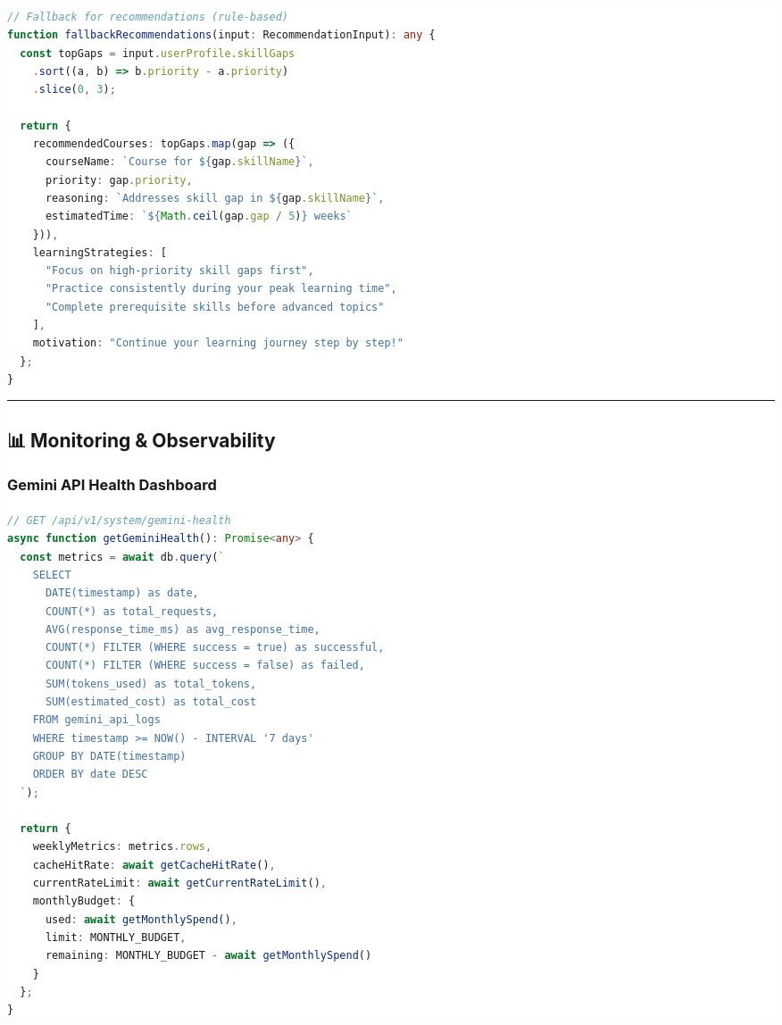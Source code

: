 ```typescript
// Fallback for recommendations (rule-based)
function fallbackRecommendations(input: RecommendationInput): any {
  const topGaps = input.userProfile.skillGaps
    .sort((a, b) => b.priority - a.priority)
    .slice(0, 3);
  
  return {
    recommendedCourses: topGaps.map(gap => ({
      courseName: `Course for ${gap.skillName}`,
      priority: gap.priority,
      reasoning: `Addresses skill gap in ${gap.skillName}`,
      estimatedTime: `${Math.ceil(gap.gap / 5)} weeks`
    })),
    learningStrategies: [
      "Focus on high-priority skill gaps first",
      "Practice consistently during your peak learning time",
      "Complete prerequisite skills before advanced topics"
    ],
    motivation: "Continue your learning journey step by step!"
  };
}
```

---

## 📊 Monitoring & Observability

### **Gemini API Health Dashboard**

```typescript
// GET /api/v1/system/gemini-health
async function getGeminiHealth(): Promise<any> {
  const metrics = await db.query(`
    SELECT
      DATE(timestamp) as date,
      COUNT(*) as total_requests,
      AVG(response_time_ms) as avg_response_time,
      COUNT(*) FILTER (WHERE success = true) as successful,
      COUNT(*) FILTER (WHERE success = false) as failed,
      SUM(tokens_used) as total_tokens,
      SUM(estimated_cost) as total_cost
    FROM gemini_api_logs
    WHERE timestamp >= NOW() - INTERVAL '7 days'
    GROUP BY DATE(timestamp)
    ORDER BY date DESC
  `);
  
  return {
    weeklyMetrics: metrics.rows,
    cacheHitRate: await getCacheHitRate(),
    currentRateLimit: await getCurrentRateLimit(),
    monthlyBudget: {
      used: await getMonthlySpend(),
      limit: MONTHLY_BUDGET,
      remaining: MONTHLY_BUDGET - await getMonthlySpend()
    }
  };
}
```
